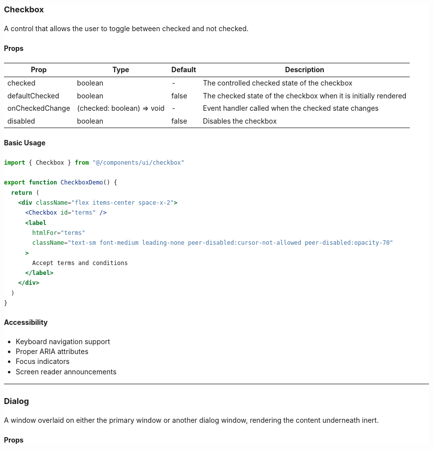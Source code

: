
### Checkbox

A control that allows the user to toggle between checked and not checked.

#### Props

| Prop | Type | Default | Description |
|------|------|---------|-------------|
| checked | boolean | - | The controlled checked state of the checkbox |
| defaultChecked | boolean | false | The checked state of the checkbox when it is initially rendered |
| onCheckedChange | (checked: boolean) => void | - | Event handler called when the checked state changes |
| disabled | boolean | false | Disables the checkbox |

#### Basic Usage

```jsx
import { Checkbox } from "@/components/ui/checkbox"

export function CheckboxDemo() {
  return (
    <div className="flex items-center space-x-2">
      <Checkbox id="terms" />
      <label
        htmlFor="terms"
        className="text-sm font-medium leading-none peer-disabled:cursor-not-allowed peer-disabled:opacity-70"
      >
        Accept terms and conditions
      </label>
    </div>
  )
}
```

#### Accessibility

- Keyboard navigation support
- Proper ARIA attributes
- Focus indicators
- Screen reader announcements

---

### Dialog

A window overlaid on either the primary window or another dialog window, rendering the content underneath inert.

#### Props

